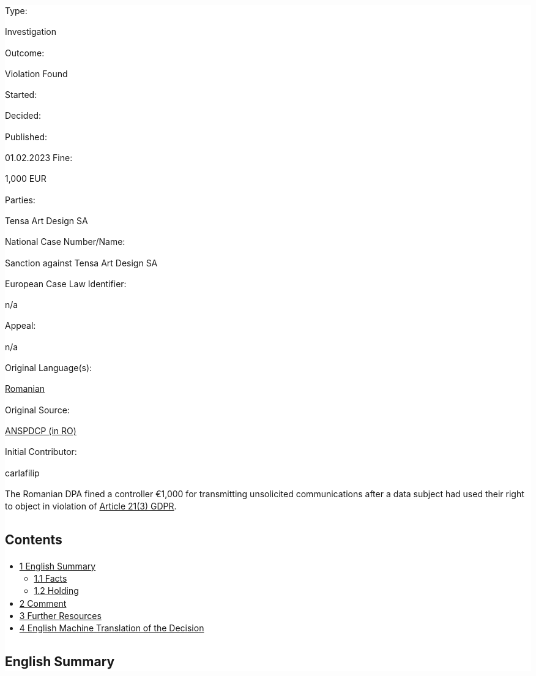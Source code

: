 Type:

Investigation

Outcome:

Violation Found

Started:

Decided:

Published:

01.02.2023 Fine:

1,000 EUR

Parties:

Tensa Art Design SA

National Case Number/Name:

Sanction against Tensa Art Design SA

European Case Law Identifier:

n/a

Appeal:

n/a

Original Language(s):

[Romanian](/index.php?title=Category:Romanian "Category:Romanian")

Original Source:

[ANSPDCP (in RO)](https://www.dataprotection.ro/?page=Comunicat_Presa_01.02.2023&lang=ro)

Initial Contributor:

carlafilip

The Romanian DPA fined a controller €1,000 for transmitting unsolicited communications after a data subject had used their right to object in violation of [Article 21(3) GDPR](/index.php?title=Article_21_GDPR#3 "Article 21 GDPR").

## Contents

*   [1 English Summary](#English_Summary)
    *   [1.1 Facts](#Facts)
    *   [1.2 Holding](#Holding)
*   [2 Comment](#Comment)
*   [3 Further Resources](#Further_Resources)
*   [4 English Machine Translation of the Decision](#English_Machine_Translation_of_the_Decision)

## English Summary
